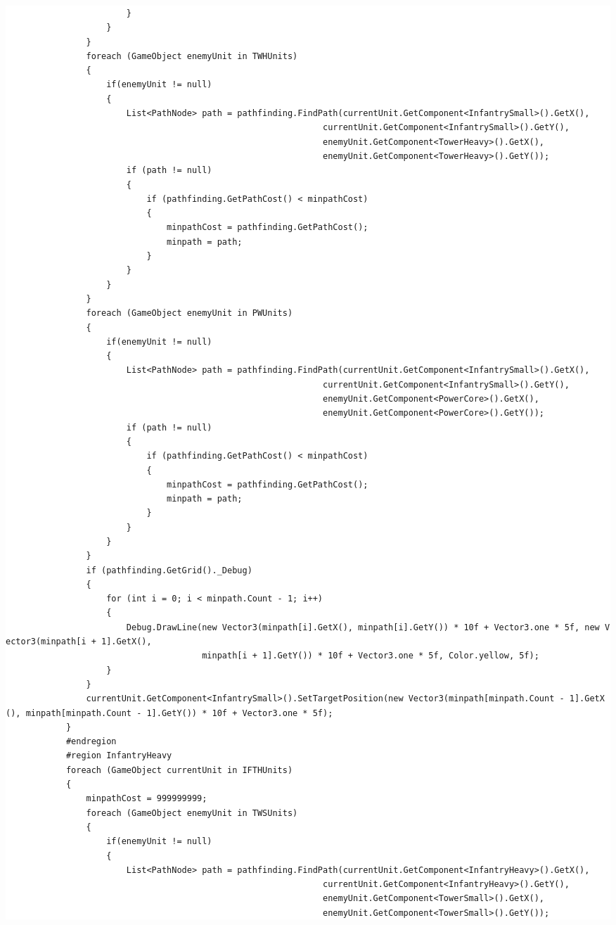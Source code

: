                             }
                        }
                    }
                    foreach (GameObject enemyUnit in TWHUnits)
                    {
                        if(enemyUnit != null)
                        {
                            List<PathNode> path = pathfinding.FindPath(currentUnit.GetComponent<InfantrySmall>().GetX(),
                                                                   currentUnit.GetComponent<InfantrySmall>().GetY(),
                                                                   enemyUnit.GetComponent<TowerHeavy>().GetX(),
                                                                   enemyUnit.GetComponent<TowerHeavy>().GetY());
                            if (path != null)
                            {
                                if (pathfinding.GetPathCost() < minpathCost)
                                {
                                    minpathCost = pathfinding.GetPathCost();
                                    minpath = path;
                                }
                            }
                        }
                    }
                    foreach (GameObject enemyUnit in PWUnits)
                    {
                        if(enemyUnit != null)
                        {
                            List<PathNode> path = pathfinding.FindPath(currentUnit.GetComponent<InfantrySmall>().GetX(),
                                                                   currentUnit.GetComponent<InfantrySmall>().GetY(),
                                                                   enemyUnit.GetComponent<PowerCore>().GetX(),
                                                                   enemyUnit.GetComponent<PowerCore>().GetY());
                            if (path != null)
                            {
                                if (pathfinding.GetPathCost() < minpathCost)
                                {
                                    minpathCost = pathfinding.GetPathCost();
                                    minpath = path;
                                }
                            }
                        }
                    }
                    if (pathfinding.GetGrid()._Debug)
                    {
                        for (int i = 0; i < minpath.Count - 1; i++)
                        {
                            Debug.DrawLine(new Vector3(minpath[i].GetX(), minpath[i].GetY()) * 10f + Vector3.one * 5f, new Vector3(minpath[i + 1].GetX(),
                                           minpath[i + 1].GetY()) * 10f + Vector3.one * 5f, Color.yellow, 5f);
                        }
                    }
                    currentUnit.GetComponent<InfantrySmall>().SetTargetPosition(new Vector3(minpath[minpath.Count - 1].GetX(), minpath[minpath.Count - 1].GetY()) * 10f + Vector3.one * 5f);
                }
                #endregion
                #region InfantryHeavy
                foreach (GameObject currentUnit in IFTHUnits)
                {
                    minpathCost = 999999999;
                    foreach (GameObject enemyUnit in TWSUnits)
                    {
                        if(enemyUnit != null)
                        {
                            List<PathNode> path = pathfinding.FindPath(currentUnit.GetComponent<InfantryHeavy>().GetX(),
                                                                   currentUnit.GetComponent<InfantryHeavy>().GetY(),
                                                                   enemyUnit.GetComponent<TowerSmall>().GetX(),
                                                                   enemyUnit.GetComponent<TowerSmall>().GetY());